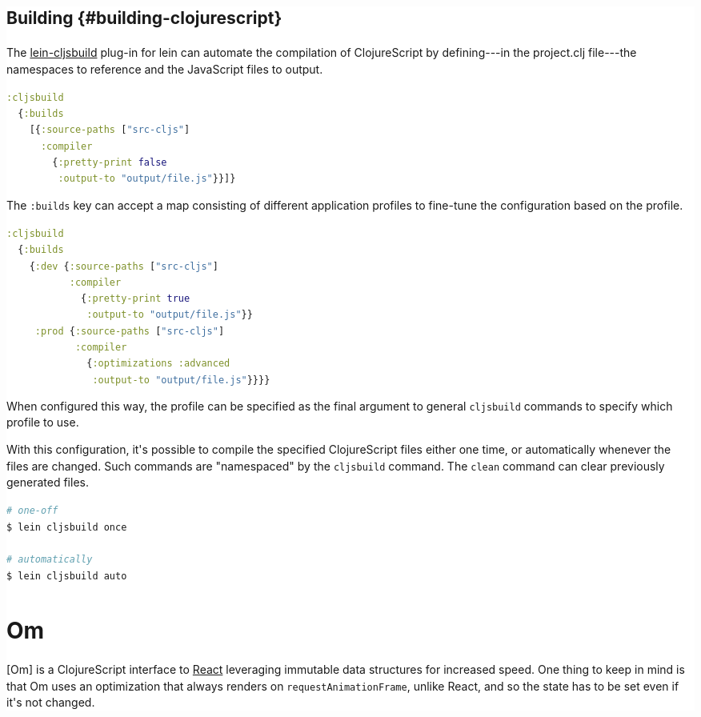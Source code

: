 [Domina]: https://github.com/levand/domina
[cljs-ajax]: https://github.com/JulianBirch/cljs-ajax

## Building {#building-clojurescript}

The [lein-cljsbuild] plug-in for lein can automate the compilation of ClojureScript by defining---in the <span class="path">project.clj</span> file---the namespaces to reference and the JavaScript files to output.

[lein-cljsbuild]: https://github.com/emezeske/lein-cljsbuild

``` clojure
:cljsbuild
  {:builds
    [{:source-paths ["src-cljs"]
      :compiler
        {:pretty-print false
         :output-to "output/file.js"}}]}
```

The `:builds` key can accept a map consisting of different application profiles to fine-tune the configuration based on the profile.

``` clojure
:cljsbuild
  {:builds
    {:dev {:source-paths ["src-cljs"]
           :compiler
             {:pretty-print true
              :output-to "output/file.js"}}
     :prod {:source-paths ["src-cljs"]
            :compiler
              {:optimizations :advanced
               :output-to "output/file.js"}}}}
```

When configured this way, the profile can be specified as the final argument to general `cljsbuild` commands to specify which profile to use.

With this configuration, it's possible to compile the specified ClojureScript files either one time, or automatically whenever the files are changed. Such commands are "namespaced" by the `cljsbuild` command. The `clean` command can clear previously generated files.

``` bash
# one-off
$ lein cljsbuild once

# automatically
$ lein cljsbuild auto
```

# Om

[Om] is a ClojureScript interface to [React] leveraging immutable data structures for increased speed. One thing to keep in mind is that Om uses an optimization that always renders on `requestAnimationFrame`, unlike React, and so the state has to be set even if it's not changed.

[React]: /notes/react/


[^micro_frameworks]: This is an increasingly popular approach with other languages as well, such as Python and Flask, or Go and its variety of web development libraries.
[ClojureScript]: https://github.com/clojure/clojurescript/
[Om]: https://github.com/swannodette/om
[React]: http://facebook.github.io/react/
[remarkable performance increases]: http://swannodette.github.io/2013/12/17/the-future-of-javascript-mvcs/
[Ring]: https://github.com/ring-clojure/ring
[lib-noir]: https://github.com/noir-clojure/lib-noir
[Compojure]: https://github.com/weavejester/compojure
[Liberator]: http://clojure-liberator.github.io/liberator/
[name of an HTTP response]: http://clojure-liberator.github.io/liberator/doc/handlers.html
[Chesire]: https://github.com/dakrone/cheshire
[Hiccup]: https://github.com/weavejester/hiccup
[Enlive]: https://github.com/cgrand/enlive
[JDBC]: http://en.wikipedia.org/wiki/Java_Database_Connectivity
[Korma]: http://sqlkorma.com/
[cursors]: /notes/clojure#zippers
[^play_reload]: This is similar to Play's development server.
[HTTP kit]: http://http-kit.org/
